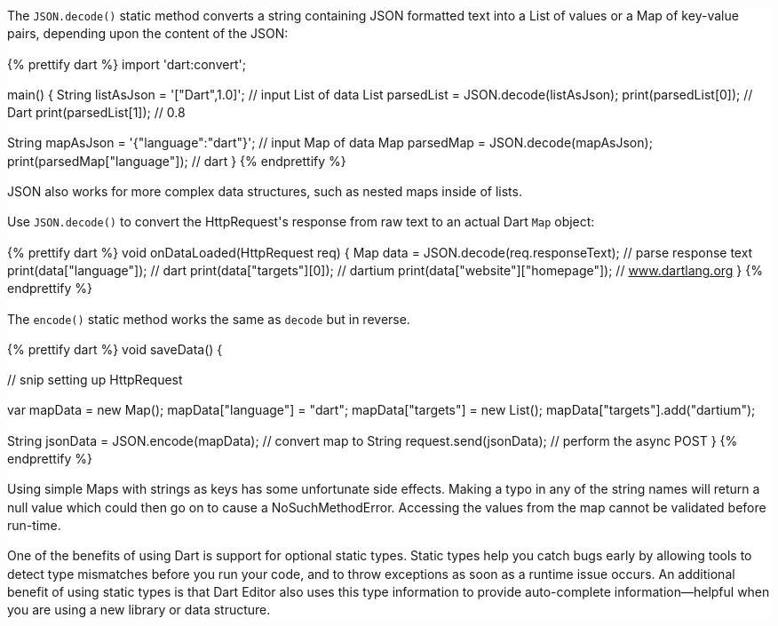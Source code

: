 The <code>JSON.decode()</code> static method converts a string containing JSON formatted 
text into a List of values or a Map of key-value pairs, depending upon the 
content of the JSON:

{% prettify dart %}
import 'dart:convert';

main() {
  String listAsJson = '["Dart",1.0]'; // input List of data
  List parsedList = JSON.decode(listAsJson);
  print(parsedList[0]); // Dart
  print(parsedList[1]); // 0.8

  String mapAsJson = '{"language":"dart"}';  // input Map of data
  Map parsedMap = JSON.decode(mapAsJson);
  print(parsedMap["language"]); // dart
}
{% endprettify %}

JSON also works for more complex data structures, such as nested maps inside
of lists.

Use <code>JSON.decode()</code> to convert the HttpRequest's response from raw text to an actual Dart <code>Map</code> object:

{% prettify dart %}
void onDataLoaded(HttpRequest req) {
  Map data = JSON.decode(req.responseText); // parse response text
  print(data["language"]); // dart
  print(data["targets"][0]); // dartium
  print(data["website"]["homepage"]); // www.dartlang.org
}
{% endprettify %}

The <code>encode()</code> static method works the same as <code>decode</code> but in reverse.

{% prettify dart %}
void saveData() {

  // snip setting up HttpRequest

  var mapData = new Map();
  mapData["language"] = "dart";
  mapData["targets"] = new List();
  mapData["targets"].add("dartium");

  String jsonData = JSON.encode(mapData); // convert map to String
  request.send(jsonData); // perform the async POST
}
{% endprettify %}

Using simple Maps with strings as keys has some unfortunate side effects.
Making a typo in any of the string names will return a null value which could
then go on to cause a NoSuchMethodError.  Accessing the values from the map
cannot be validated before run-time.

One of the benefits of using Dart is support for optional static types. Static
types help you catch bugs early by allowing tools to detect type mismatches
before you run your code, and to throw exceptions as soon as a runtime issue
occurs.  An additional benefit of using static types is that Dart Editor also
uses this type information to provide auto-complete information&mdash;helpful
when you are using a new library or data structure.
